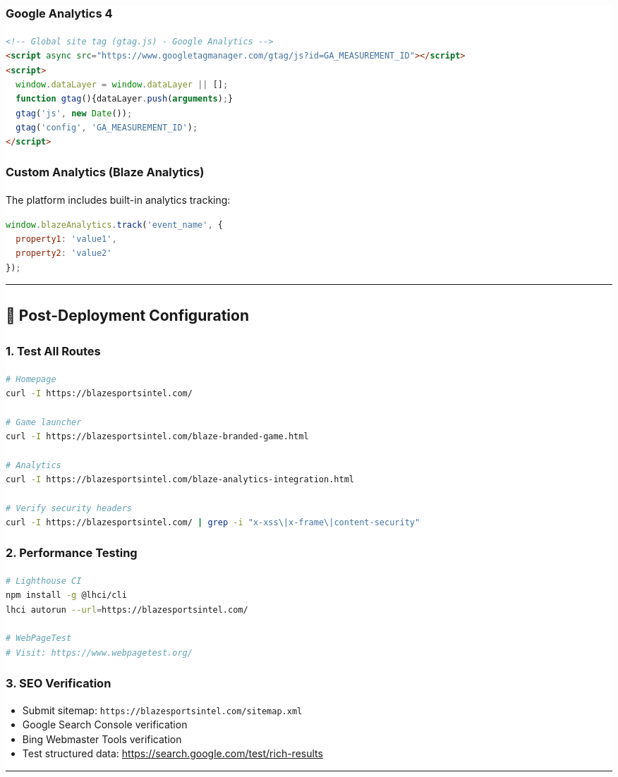 ### Google Analytics 4
```html
<!-- Global site tag (gtag.js) - Google Analytics -->
<script async src="https://www.googletagmanager.com/gtag/js?id=GA_MEASUREMENT_ID"></script>
<script>
  window.dataLayer = window.dataLayer || [];
  function gtag(){dataLayer.push(arguments);}
  gtag('js', new Date());
  gtag('config', 'GA_MEASUREMENT_ID');
</script>
```

### Custom Analytics (Blaze Analytics)
The platform includes built-in analytics tracking:
```javascript
window.blazeAnalytics.track('event_name', {
  property1: 'value1',
  property2: 'value2'
});
```

---

## 🔧 Post-Deployment Configuration

### 1. Test All Routes
```bash
# Homepage
curl -I https://blazesportsintel.com/

# Game launcher
curl -I https://blazesportsintel.com/blaze-branded-game.html

# Analytics
curl -I https://blazesportsintel.com/blaze-analytics-integration.html

# Verify security headers
curl -I https://blazesportsintel.com/ | grep -i "x-xss\|x-frame\|content-security"
```

### 2. Performance Testing
```bash
# Lighthouse CI
npm install -g @lhci/cli
lhci autorun --url=https://blazesportsintel.com/

# WebPageTest
# Visit: https://www.webpagetest.org/
```

### 3. SEO Verification
- Submit sitemap: `https://blazesportsintel.com/sitemap.xml`
- Google Search Console verification
- Bing Webmaster Tools verification
- Test structured data: https://search.google.com/test/rich-results

---